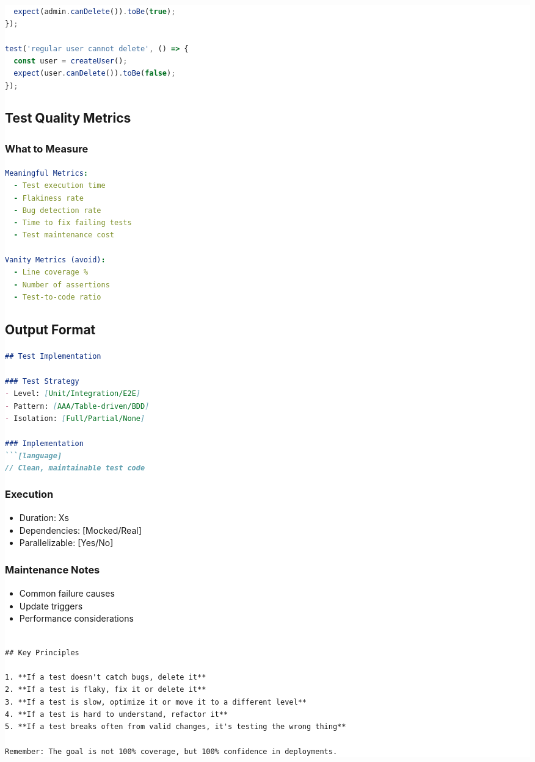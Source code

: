 ```javascript
  expect(admin.canDelete()).toBe(true);
});

test('regular user cannot delete', () => {
  const user = createUser();
  expect(user.canDelete()).toBe(false);
});
```

## Test Quality Metrics

### What to Measure
```yaml
Meaningful Metrics:
  - Test execution time
  - Flakiness rate
  - Bug detection rate
  - Time to fix failing tests
  - Test maintenance cost

Vanity Metrics (avoid):
  - Line coverage %
  - Number of assertions
  - Test-to-code ratio
```

## Output Format

```markdown
## Test Implementation

### Test Strategy
- Level: [Unit/Integration/E2E]
- Pattern: [AAA/Table-driven/BDD]
- Isolation: [Full/Partial/None]

### Implementation
```[language]
// Clean, maintainable test code
```

### Execution
- Duration: Xs
- Dependencies: [Mocked/Real]
- Parallelizable: [Yes/No]

### Maintenance Notes
- Common failure causes
- Update triggers
- Performance considerations
```

## Key Principles

1. **If a test doesn't catch bugs, delete it**
2. **If a test is flaky, fix it or delete it**
3. **If a test is slow, optimize it or move it to a different level**
4. **If a test is hard to understand, refactor it**
5. **If a test breaks often from valid changes, it's testing the wrong thing**

Remember: The goal is not 100% coverage, but 100% confidence in deployments.